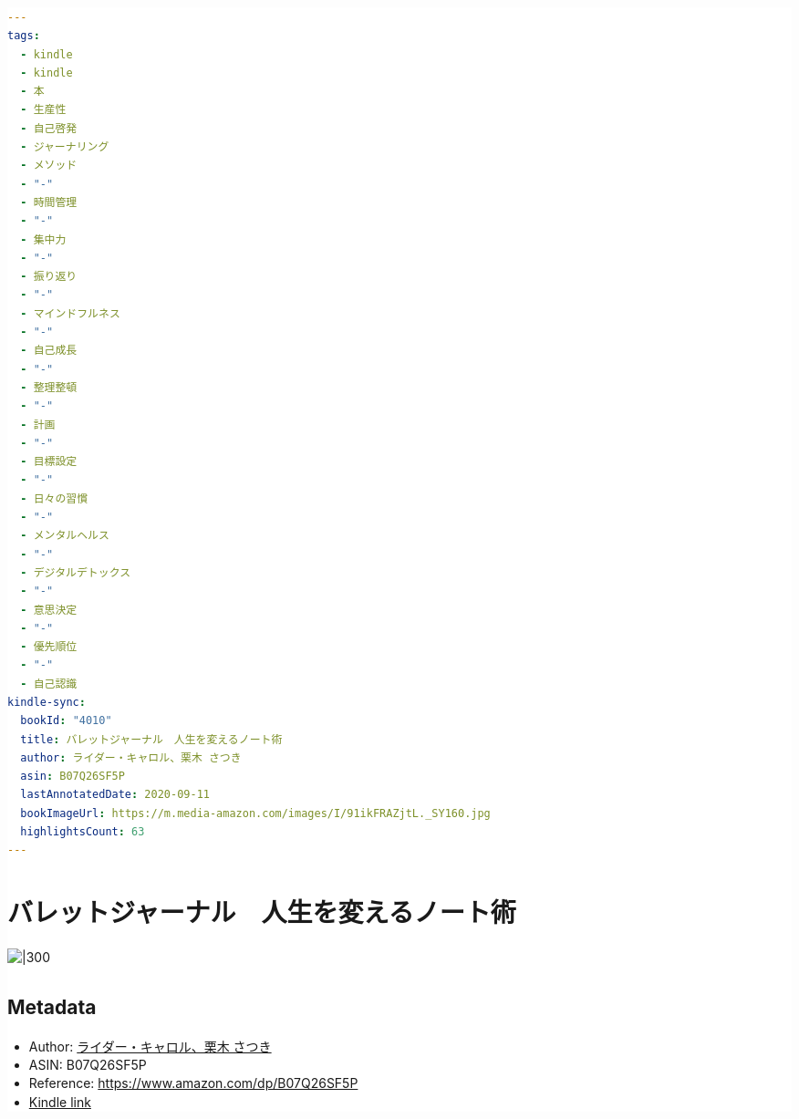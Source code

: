 ```yaml
---
tags:
  - kindle
  - kindle
  - 本
  - 生産性
  - 自己啓発
  - ジャーナリング
  - メソッド
  - "-"
  - 時間管理
  - "-"
  - 集中力
  - "-"
  - 振り返り
  - "-"
  - マインドフルネス
  - "-"
  - 自己成長
  - "-"
  - 整理整頓
  - "-"
  - 計画
  - "-"
  - 目標設定
  - "-"
  - 日々の習慣
  - "-"
  - メンタルヘルス
  - "-"
  - デジタルデトックス
  - "-"
  - 意思決定
  - "-"
  - 優先順位
  - "-"
  - 自己認識
kindle-sync:
  bookId: "4010"
  title: バレットジャーナル　人生を変えるノート術
  author: ライダー・キャロル、栗木 さつき
  asin: B07Q26SF5P
  lastAnnotatedDate: 2020-09-11
  bookImageUrl: https://m.media-amazon.com/images/I/91ikFRAZjtL._SY160.jpg
  highlightsCount: 63
---
```


# バレットジャーナル　人生を変えるノート術
![|300](https://m.media-amazon.com/images/I/91ikFRAZjtL.jpg)
## Metadata
* Author: [ライダー・キャロル、栗木 さつき](https://www.amazon.comundefined)
* ASIN: B07Q26SF5P
* Reference: https://www.amazon.com/dp/B07Q26SF5P
* [Kindle link](kindle://book?action=open&asin=B07Q26SF5P)
